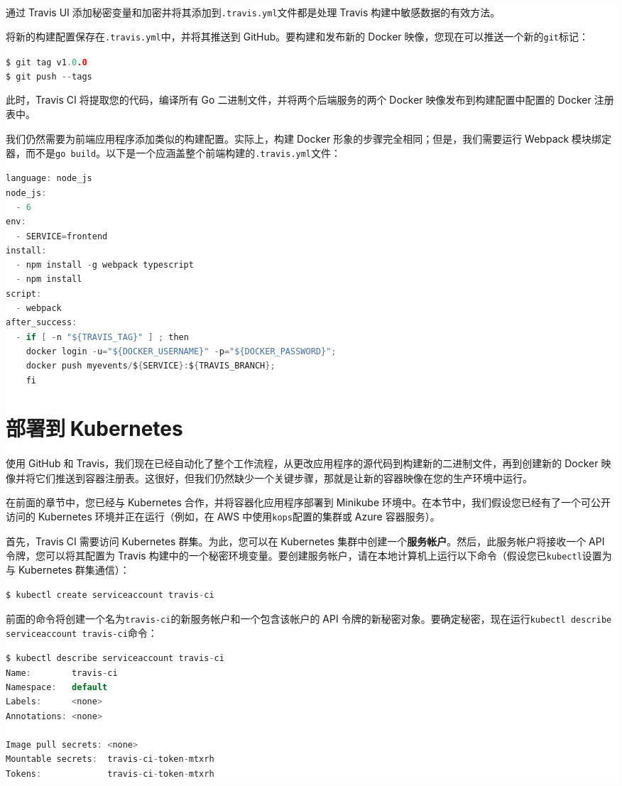 通过 Travis UI 添加秘密变量和加密并将其添加到`.travis.yml`文件都是处理 Travis 构建中敏感数据的有效方法。

将新的构建配置保存在`.travis.yml`中，并将其推送到 GitHub。要构建和发布新的 Docker 映像，您现在可以推送一个新的`git`标记：

```go
$ git tag v1.0.0 
$ git push --tags 
```

此时，Travis CI 将提取您的代码，编译所有 Go 二进制文件，并将两个后端服务的两个 Docker 映像发布到构建配置中配置的 Docker 注册表中。

我们仍然需要为前端应用程序添加类似的构建配置。实际上，构建 Docker 形象的步骤完全相同；但是，我们需要运行 Webpack 模块绑定器，而不是`go build`。以下是一个应涵盖整个前端构建的`.travis.yml`文件：

```go
language: node_js 
node_js: 
  - 6 
env: 
  - SERVICE=frontend 
install: 
  - npm install -g webpack typescript 
  - npm install 
script: 
  - webpack 
after_success: 
  - if [ -n "${TRAVIS_TAG}" ] ; then 
    docker login -u="${DOCKER_USERNAME}" -p="${DOCKER_PASSWORD}"; 
    docker push myevents/${SERVICE}:${TRAVIS_BRANCH}; 
    fi 
```

# 部署到 Kubernetes

使用 GitHub 和 Travis，我们现在已经自动化了整个工作流程，从更改应用程序的源代码到构建新的二进制文件，再到创建新的 Docker 映像并将它们推送到容器注册表。这很好，但我们仍然缺少一个关键步骤，那就是让新的容器映像在您的生产环境中运行。

在前面的章节中，您已经与 Kubernetes 合作，并将容器化应用程序部署到 Minikube 环境中。在本节中，我们假设您已经有了一个可公开访问的 Kubernetes 环境并正在运行（例如，在 AWS 中使用`kops`配置的集群或 Azure 容器服务）。

首先，Travis CI 需要访问 Kubernetes 群集。为此，您可以在 Kubernetes 集群中创建一个**服务帐户**。然后，此服务帐户将接收一个 API 令牌，您可以将其配置为 Travis 构建中的一个秘密环境变量。要创建服务帐户，请在本地计算机上运行以下命令（假设您已`kubectl`设置为与 Kubernetes 群集通信）：

```go
$ kubectl create serviceaccount travis-ci 
```

前面的命令将创建一个名为`travis-ci`的新服务帐户和一个包含该帐户的 API 令牌的新秘密对象。要确定秘密，现在运行`kubectl describe serviceaccount travis-ci`命令：

```go
$ kubectl describe serviceaccount travis-ci 
Name:        travis-ci 
Namespace:   default 
Labels:      <none> 
Annotations: <none> 

Image pull secrets: <none> 
Mountable secrets:  travis-ci-token-mtxrh 
Tokens:             travis-ci-token-mtxrh 
```
